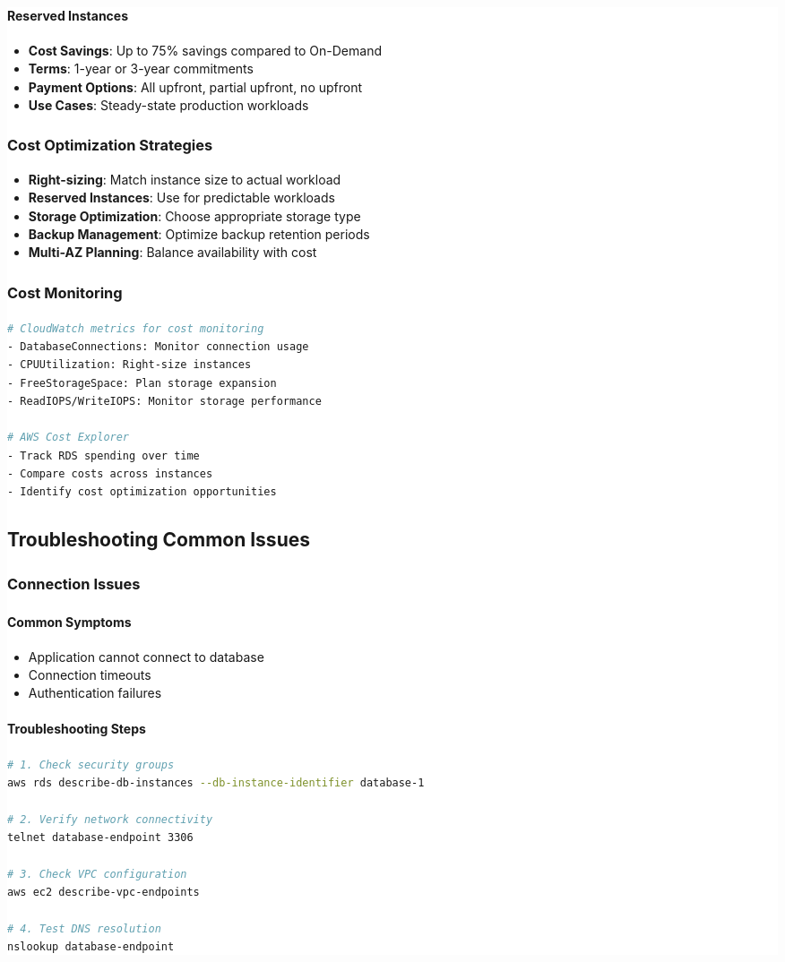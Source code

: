 #### Reserved Instances
- **Cost Savings**: Up to 75% savings compared to On-Demand
- **Terms**: 1-year or 3-year commitments
- **Payment Options**: All upfront, partial upfront, no upfront
- **Use Cases**: Steady-state production workloads

### Cost Optimization Strategies
- **Right-sizing**: Match instance size to actual workload
- **Reserved Instances**: Use for predictable workloads
- **Storage Optimization**: Choose appropriate storage type
- **Backup Management**: Optimize backup retention periods
- **Multi-AZ Planning**: Balance availability with cost

### Cost Monitoring
```bash
# CloudWatch metrics for cost monitoring
- DatabaseConnections: Monitor connection usage
- CPUUtilization: Right-size instances
- FreeStorageSpace: Plan storage expansion
- ReadIOPS/WriteIOPS: Monitor storage performance

# AWS Cost Explorer
- Track RDS spending over time
- Compare costs across instances
- Identify cost optimization opportunities
```

## Troubleshooting Common Issues

### Connection Issues
#### Common Symptoms
- Application cannot connect to database
- Connection timeouts
- Authentication failures

#### Troubleshooting Steps
```bash
# 1. Check security groups
aws rds describe-db-instances --db-instance-identifier database-1

# 2. Verify network connectivity
telnet database-endpoint 3306

# 3. Check VPC configuration
aws ec2 describe-vpc-endpoints

# 4. Test DNS resolution
nslookup database-endpoint
```
